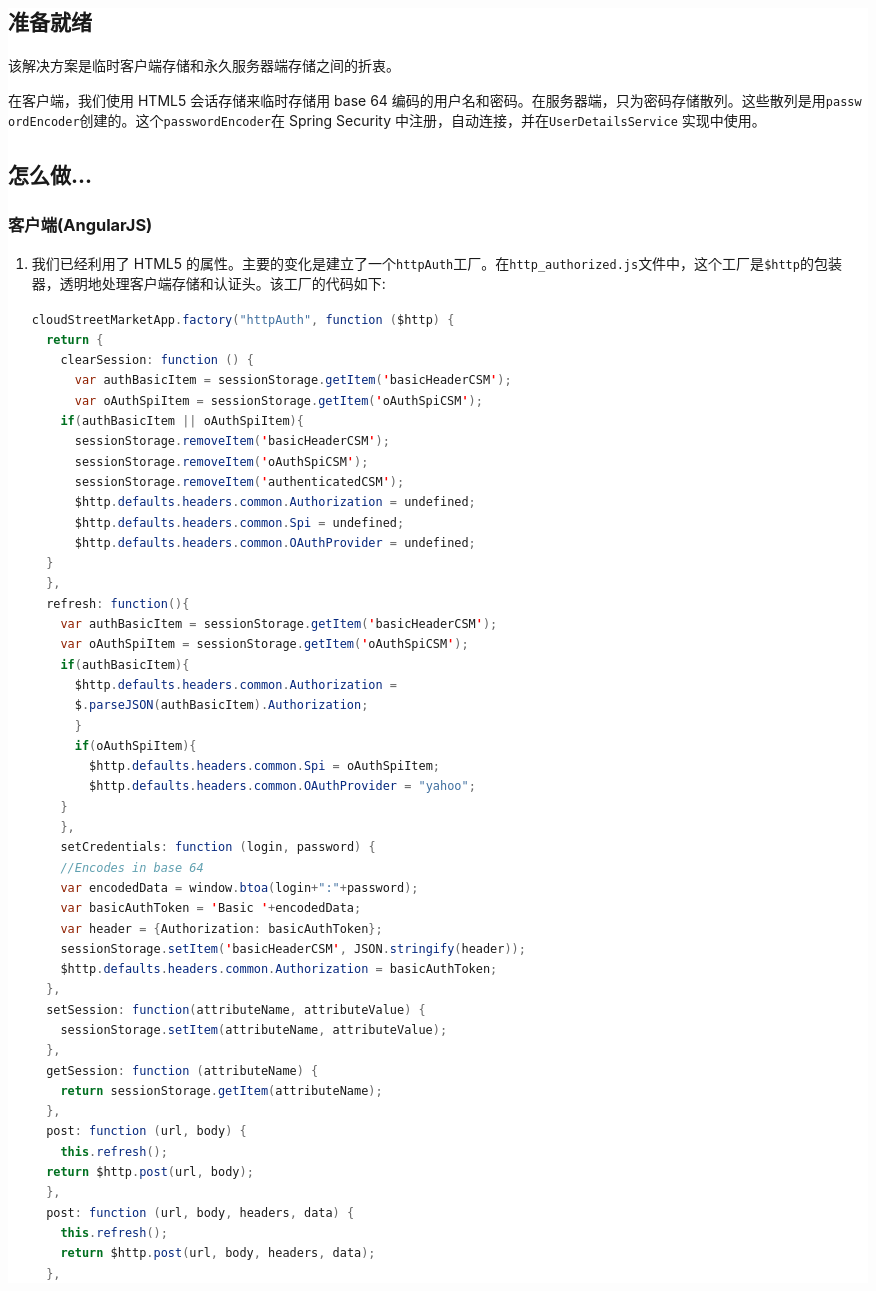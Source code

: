 ## 准备就绪

该解决方案是临时客户端存储和永久服务器端存储之间的折衷。

在客户端，我们使用 HTML5 会话存储来临时存储用 base 64 编码的用户名和密码。在服务器端，只为密码存储散列。这些散列是用`passwordEncoder`创建的。这个`passwordEncoder`在 Spring Security 中注册，自动连接，并在`UserDetailsService` 实现中使用。

## 怎么做...

### 客户端(AngularJS)

1.  我们已经利用了 HTML5 的属性。主要的变化是建立了一个`httpAuth`工厂。在`http_authorized.js`文件中，这个工厂是`$http`的包装器，透明地处理客户端存储和认证头。该工厂的代码如下:

    ```java
    cloudStreetMarketApp.factory("httpAuth", function ($http) {
      return {
        clearSession: function () {
          var authBasicItem = sessionStorage.getItem('basicHeaderCSM');
          var oAuthSpiItem = sessionStorage.getItem('oAuthSpiCSM');
        if(authBasicItem || oAuthSpiItem){
          sessionStorage.removeItem('basicHeaderCSM');
          sessionStorage.removeItem('oAuthSpiCSM');
          sessionStorage.removeItem('authenticatedCSM');
          $http.defaults.headers.common.Authorization = undefined;
          $http.defaults.headers.common.Spi = undefined;
          $http.defaults.headers.common.OAuthProvider = undefined;
      }
      },
      refresh: function(){
        var authBasicItem = sessionStorage.getItem('basicHeaderCSM');
        var oAuthSpiItem = sessionStorage.getItem('oAuthSpiCSM');
        if(authBasicItem){
          $http.defaults.headers.common.Authorization = 
          $.parseJSON(authBasicItem).Authorization;
          }
          if(oAuthSpiItem){
            $http.defaults.headers.common.Spi = oAuthSpiItem;
            $http.defaults.headers.common.OAuthProvider = "yahoo";
        }
        },
        setCredentials: function (login, password) {
        //Encodes in base 64
        var encodedData = window.btoa(login+":"+password);
        var basicAuthToken = 'Basic '+encodedData;
        var header = {Authorization: basicAuthToken};
        sessionStorage.setItem('basicHeaderCSM', JSON.stringify(header));
        $http.defaults.headers.common.Authorization = basicAuthToken;
      },
      setSession: function(attributeName, attributeValue) {
        sessionStorage.setItem(attributeName, attributeValue);
      },
      getSession: function (attributeName) {
        return sessionStorage.getItem(attributeName);
      },
      post: function (url, body) {
        this.refresh();
      return $http.post(url, body);
      },
      post: function (url, body, headers, data) {
        this.refresh();
        return $http.post(url, body, headers, data);
      },